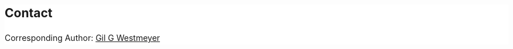 ## Contact

Corresponding Author: [Gil G Westmeyer](https://www.helmholtz-muenchen.de/ibmi/people/faculty/detail/ma/977/Prof.%20Dr.-Westmeyer/index.html)
